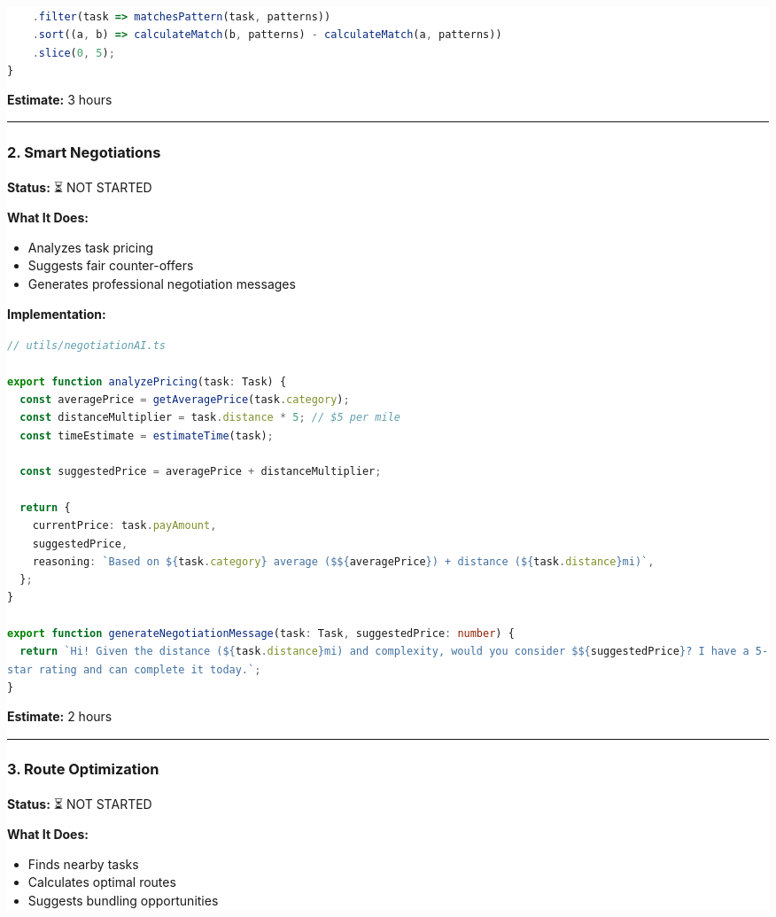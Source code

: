 ```typescript
    .filter(task => matchesPattern(task, patterns))
    .sort((a, b) => calculateMatch(b, patterns) - calculateMatch(a, patterns))
    .slice(0, 5);
}
```

**Estimate:** 3 hours

---

### 2. Smart Negotiations
**Status:** ⏳ NOT STARTED

**What It Does:**
- Analyzes task pricing
- Suggests fair counter-offers
- Generates professional negotiation messages

**Implementation:**
```typescript
// utils/negotiationAI.ts

export function analyzePricing(task: Task) {
  const averagePrice = getAveragePrice(task.category);
  const distanceMultiplier = task.distance * 5; // $5 per mile
  const timeEstimate = estimateTime(task);
  
  const suggestedPrice = averagePrice + distanceMultiplier;
  
  return {
    currentPrice: task.payAmount,
    suggestedPrice,
    reasoning: `Based on ${task.category} average ($${averagePrice}) + distance (${task.distance}mi)`,
  };
}

export function generateNegotiationMessage(task: Task, suggestedPrice: number) {
  return `Hi! Given the distance (${task.distance}mi) and complexity, would you consider $${suggestedPrice}? I have a 5-star rating and can complete it today.`;
}
```

**Estimate:** 2 hours

---

### 3. Route Optimization
**Status:** ⏳ NOT STARTED

**What It Does:**
- Finds nearby tasks
- Calculates optimal routes
- Suggests bundling opportunities
